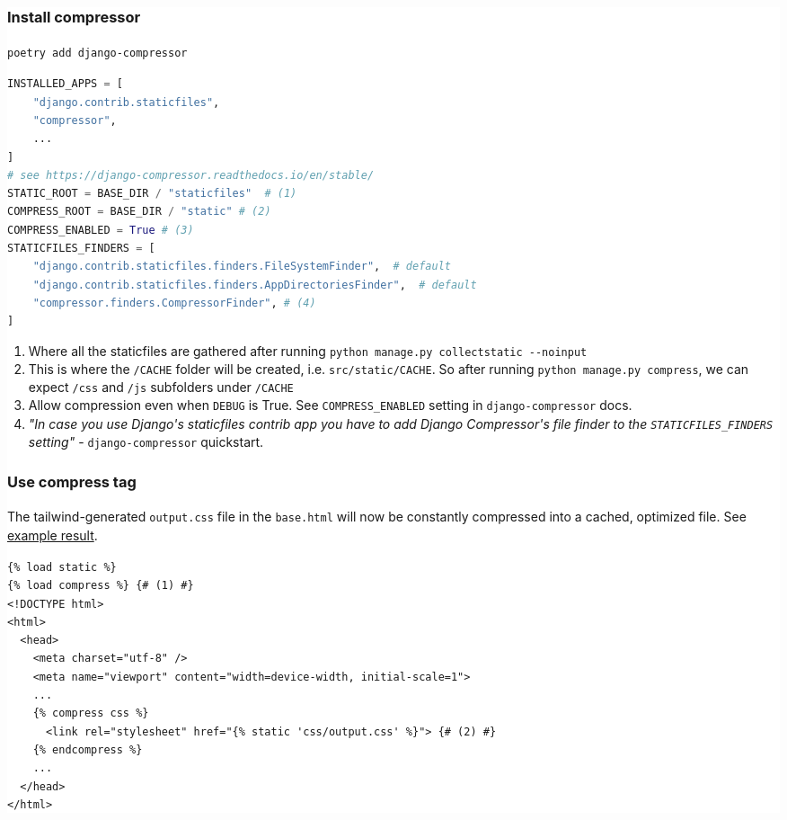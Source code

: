 ### Install compressor

```sh title="Can also use pip, etc."
poetry add django-compressor
```

```py title="config.settings.base.py" linenums="1" hl_lines="3 7 8 9 10 13"
INSTALLED_APPS = [
    "django.contrib.staticfiles",
    "compressor",
    ...
]
# see https://django-compressor.readthedocs.io/en/stable/
STATIC_ROOT = BASE_DIR / "staticfiles"  # (1)
COMPRESS_ROOT = BASE_DIR / "static" # (2)
COMPRESS_ENABLED = True # (3)
STATICFILES_FINDERS = [
    "django.contrib.staticfiles.finders.FileSystemFinder",  # default
    "django.contrib.staticfiles.finders.AppDirectoriesFinder",  # default
    "compressor.finders.CompressorFinder", # (4)
]
```

1. Where all the staticfiles are gathered after running `python manage.py collectstatic --noinput`
2. This is where the `/CACHE` folder will be created, i.e. `src/static/CACHE`. So after running `python manage.py compress`, we can expect `/css` and `/js` subfolders under `/CACHE`
3. Allow compression even when `DEBUG` is True. See `COMPRESS_ENABLED` setting in `django-compressor` docs.
4. _"In case you use Django's staticfiles contrib app you have to add Django Compressor's file finder to the `STATICFILES_FINDERS` setting"_ - `django-compressor` quickstart.

### Use compress tag

The tailwind-generated `output.css` file in the `base.html` will now be constantly compressed into a cached, optimized file. See [example result](https://django-compressor.readthedocs.io/en/stable/usage.html#examples).

```jinja title="base.html x output.css" linenums="2" hl_lines="2 9 10 11"
{% load static %}
{% load compress %} {# (1) #}
<!DOCTYPE html>
<html>
  <head>
    <meta charset="utf-8" />
    <meta name="viewport" content="width=device-width, initial-scale=1">
    ...
    {% compress css %}
      <link rel="stylesheet" href="{% static 'css/output.css' %}"> {# (2) #}
    {% endcompress %}
    ...
  </head>
</html>
```
